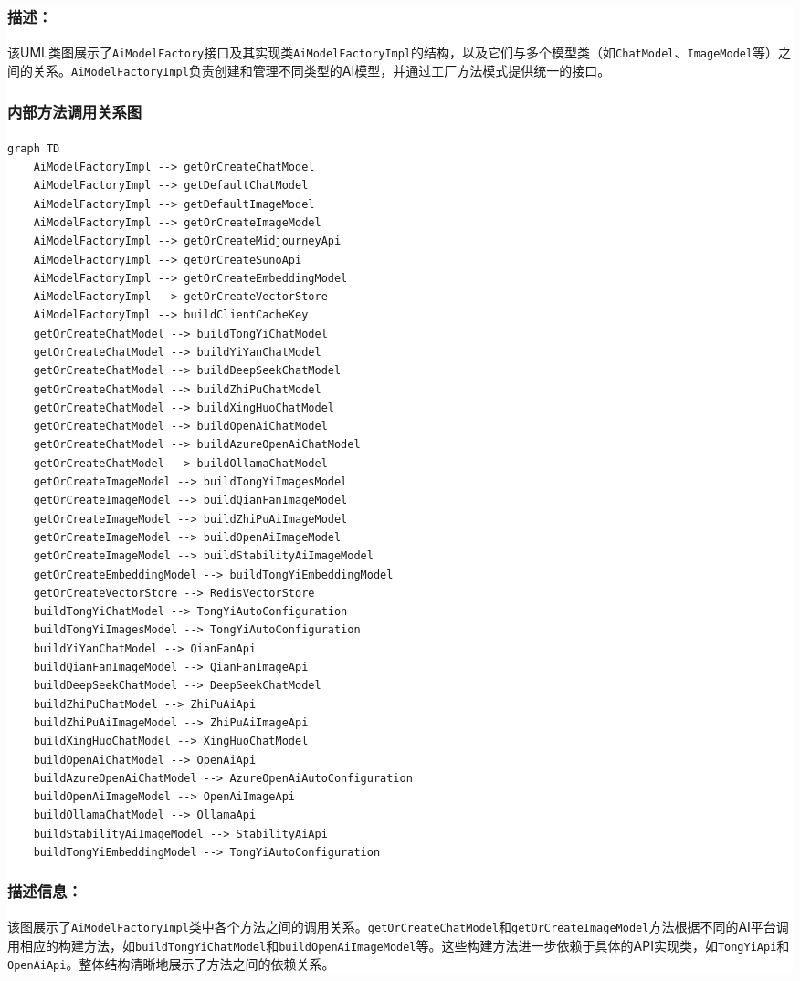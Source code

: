 ```mermaid
```

### 描述：
该UML类图展示了`AiModelFactory`接口及其实现类`AiModelFactoryImpl`的结构，以及它们与多个模型类（如`ChatModel`、`ImageModel`等）之间的关系。`AiModelFactoryImpl`负责创建和管理不同类型的AI模型，并通过工厂方法模式提供统一的接口。


### 内部方法调用关系图

```mermaid
graph TD
    AiModelFactoryImpl --> getOrCreateChatModel
    AiModelFactoryImpl --> getDefaultChatModel
    AiModelFactoryImpl --> getDefaultImageModel
    AiModelFactoryImpl --> getOrCreateImageModel
    AiModelFactoryImpl --> getOrCreateMidjourneyApi
    AiModelFactoryImpl --> getOrCreateSunoApi
    AiModelFactoryImpl --> getOrCreateEmbeddingModel
    AiModelFactoryImpl --> getOrCreateVectorStore
    AiModelFactoryImpl --> buildClientCacheKey
    getOrCreateChatModel --> buildTongYiChatModel
    getOrCreateChatModel --> buildYiYanChatModel
    getOrCreateChatModel --> buildDeepSeekChatModel
    getOrCreateChatModel --> buildZhiPuChatModel
    getOrCreateChatModel --> buildXingHuoChatModel
    getOrCreateChatModel --> buildOpenAiChatModel
    getOrCreateChatModel --> buildAzureOpenAiChatModel
    getOrCreateChatModel --> buildOllamaChatModel
    getOrCreateImageModel --> buildTongYiImagesModel
    getOrCreateImageModel --> buildQianFanImageModel
    getOrCreateImageModel --> buildZhiPuAiImageModel
    getOrCreateImageModel --> buildOpenAiImageModel
    getOrCreateImageModel --> buildStabilityAiImageModel
    getOrCreateEmbeddingModel --> buildTongYiEmbeddingModel
    getOrCreateVectorStore --> RedisVectorStore
    buildTongYiChatModel --> TongYiAutoConfiguration
    buildTongYiImagesModel --> TongYiAutoConfiguration
    buildYiYanChatModel --> QianFanApi
    buildQianFanImageModel --> QianFanImageApi
    buildDeepSeekChatModel --> DeepSeekChatModel
    buildZhiPuChatModel --> ZhiPuAiApi
    buildZhiPuAiImageModel --> ZhiPuAiImageApi
    buildXingHuoChatModel --> XingHuoChatModel
    buildOpenAiChatModel --> OpenAiApi
    buildAzureOpenAiChatModel --> AzureOpenAiAutoConfiguration
    buildOpenAiImageModel --> OpenAiImageApi
    buildOllamaChatModel --> OllamaApi
    buildStabilityAiImageModel --> StabilityAiApi
    buildTongYiEmbeddingModel --> TongYiAutoConfiguration
```

### 描述信息：
该图展示了`AiModelFactoryImpl`类中各个方法之间的调用关系。`getOrCreateChatModel`和`getOrCreateImageModel`方法根据不同的AI平台调用相应的构建方法，如`buildTongYiChatModel`和`buildOpenAiImageModel`等。这些构建方法进一步依赖于具体的API实现类，如`TongYiApi`和`OpenAiApi`。整体结构清晰地展示了方法之间的依赖关系。

